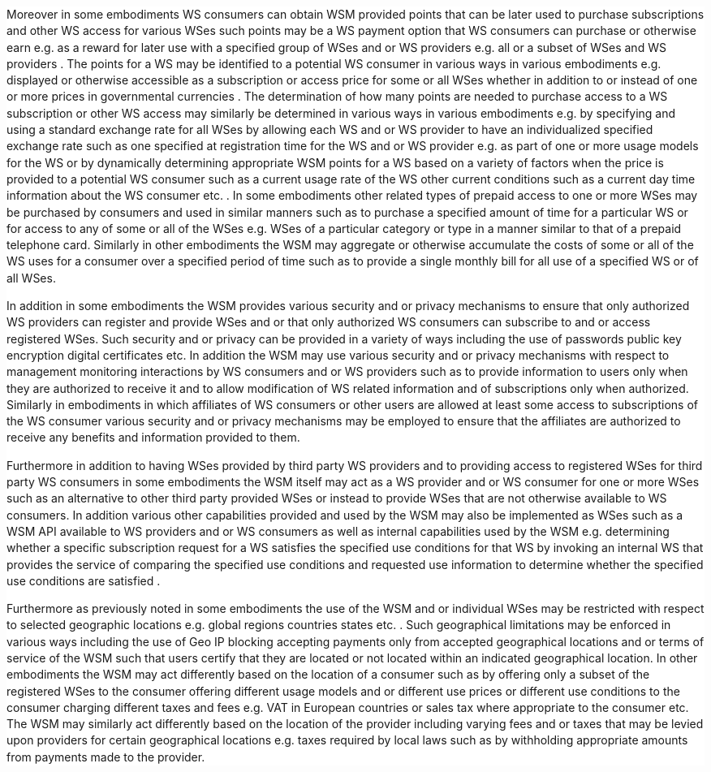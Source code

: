 Moreover in some embodiments WS consumers can obtain WSM provided points that can be later used to purchase subscriptions and other WS access for various WSes such points may be a WS payment option that WS consumers can purchase or otherwise earn e.g. as a reward for later use with a specified group of WSes and or WS providers e.g. all or a subset of WSes and WS providers . The points for a WS may be identified to a potential WS consumer in various ways in various embodiments e.g. displayed or otherwise accessible as a subscription or access price for some or all WSes whether in addition to or instead of one or more prices in governmental currencies . The determination of how many points are needed to purchase access to a WS subscription or other WS access may similarly be determined in various ways in various embodiments e.g. by specifying and using a standard exchange rate for all WSes by allowing each WS and or WS provider to have an individualized specified exchange rate such as one specified at registration time for the WS and or WS provider e.g. as part of one or more usage models for the WS or by dynamically determining appropriate WSM points for a WS based on a variety of factors when the price is provided to a potential WS consumer such as a current usage rate of the WS other current conditions such as a current day time information about the WS consumer etc. . In some embodiments other related types of prepaid access to one or more WSes may be purchased by consumers and used in similar manners such as to purchase a specified amount of time for a particular WS or for access to any of some or all of the WSes e.g. WSes of a particular category or type in a manner similar to that of a prepaid telephone card. Similarly in other embodiments the WSM may aggregate or otherwise accumulate the costs of some or all of the WS uses for a consumer over a specified period of time such as to provide a single monthly bill for all use of a specified WS or of all WSes.

In addition in some embodiments the WSM provides various security and or privacy mechanisms to ensure that only authorized WS providers can register and provide WSes and or that only authorized WS consumers can subscribe to and or access registered WSes. Such security and or privacy can be provided in a variety of ways including the use of passwords public key encryption digital certificates etc. In addition the WSM may use various security and or privacy mechanisms with respect to management monitoring interactions by WS consumers and or WS providers such as to provide information to users only when they are authorized to receive it and to allow modification of WS related information and of subscriptions only when authorized. Similarly in embodiments in which affiliates of WS consumers or other users are allowed at least some access to subscriptions of the WS consumer various security and or privacy mechanisms may be employed to ensure that the affiliates are authorized to receive any benefits and information provided to them.

Furthermore in addition to having WSes provided by third party WS providers and to providing access to registered WSes for third party WS consumers in some embodiments the WSM itself may act as a WS provider and or WS consumer for one or more WSes such as an alternative to other third party provided WSes or instead to provide WSes that are not otherwise available to WS consumers. In addition various other capabilities provided and used by the WSM may also be implemented as WSes such as a WSM API available to WS providers and or WS consumers as well as internal capabilities used by the WSM e.g. determining whether a specific subscription request for a WS satisfies the specified use conditions for that WS by invoking an internal WS that provides the service of comparing the specified use conditions and requested use information to determine whether the specified use conditions are satisfied .

Furthermore as previously noted in some embodiments the use of the WSM and or individual WSes may be restricted with respect to selected geographic locations e.g. global regions countries states etc. . Such geographical limitations may be enforced in various ways including the use of Geo IP blocking accepting payments only from accepted geographical locations and or terms of service of the WSM such that users certify that they are located or not located within an indicated geographical location. In other embodiments the WSM may act differently based on the location of a consumer such as by offering only a subset of the registered WSes to the consumer offering different usage models and or different use prices or different use conditions to the consumer charging different taxes and fees e.g. VAT in European countries or sales tax where appropriate to the consumer etc. The WSM may similarly act differently based on the location of the provider including varying fees and or taxes that may be levied upon providers for certain geographical locations e.g. taxes required by local laws such as by withholding appropriate amounts from payments made to the provider.
